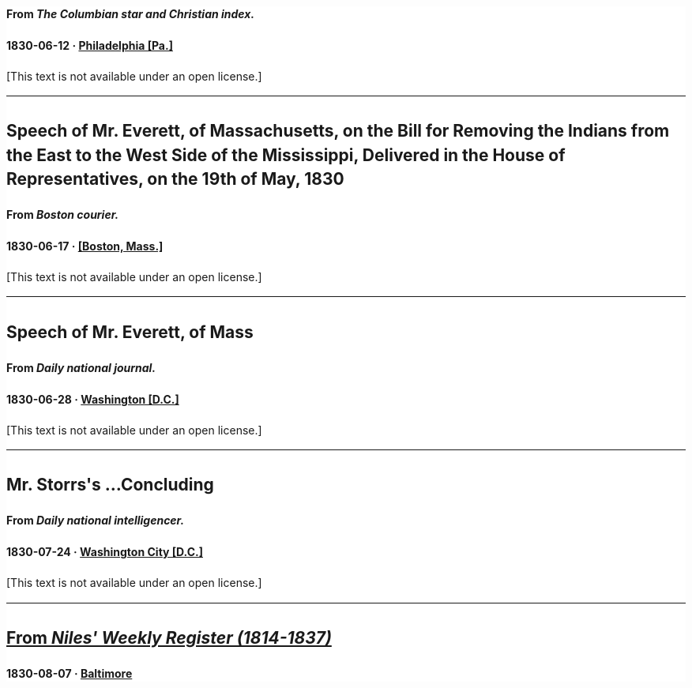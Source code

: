 #### From _The Columbian star and Christian index._

#### 1830-06-12 &middot; [Philadelphia [Pa.]](http://dbpedia.org/resource/Philadelphia)

[This text is not available under an open license.]

---

## Speech of Mr. Everett, of Massachusetts, on the Bill for Removing the Indians from the East to the West Side of the Mississippi, Delivered in the House of Representatives, on the 19th of May, 1830

#### From _Boston courier._

#### 1830-06-17 &middot; [[Boston, Mass.]](http://dbpedia.org/resource/Boston)

[This text is not available under an open license.]

---

## Speech of Mr. Everett, of Mass

#### From _Daily national journal._

#### 1830-06-28 &middot; [Washington [D.C.]](http://dbpedia.org/resource/Washington%2C_D.C.)

[This text is not available under an open license.]

---

## Mr. Storrs's …Concluding

#### From _Daily national intelligencer._

#### 1830-07-24 &middot; [Washington City [D.C.]](http://dbpedia.org/resource/Washington%2C_D.C.)

[This text is not available under an open license.]

---

## [From _Niles' Weekly Register (1814-1837)_](https://archive.org/details/sim_niles-national-register_1830-08-07_38_986/page/n11/mode/1up?view=theater)

#### 1830-08-07 &middot; [Baltimore](http://dbpedia.org/resource/Baltimore)
